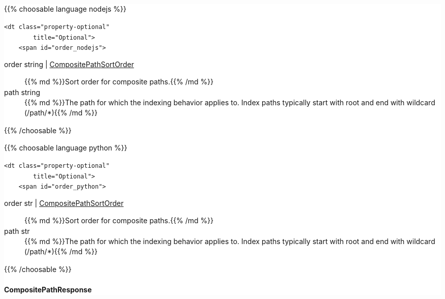 {{% choosable language nodejs %}}
<dl class="resources-properties">

    <dt class="property-optional"
            title="Optional">
        <span id="order_nodejs">
<a href="#order_nodejs" style="color: inherit; text-decoration: inherit;">order</a>
</span>
        <span class="property-indicator"></span>
        <span class="property-type">string | <a href="#compositepathsortorder">Composite<wbr>Path<wbr>Sort<wbr>Order</a></span>
    </dt>
    <dd>{{% md %}}Sort order for composite paths.{{% /md %}}</dd>
    <dt class="property-optional"
            title="Optional">
        <span id="path_nodejs">
<a href="#path_nodejs" style="color: inherit; text-decoration: inherit;">path</a>
</span>
        <span class="property-indicator"></span>
        <span class="property-type">string</span>
    </dt>
    <dd>{{% md %}}The path for which the indexing behavior applies to. Index paths typically start with root and end with wildcard (/path/*){{% /md %}}</dd>
</dl>
{{% /choosable %}}

{{% choosable language python %}}
<dl class="resources-properties">

    <dt class="property-optional"
            title="Optional">
        <span id="order_python">
<a href="#order_python" style="color: inherit; text-decoration: inherit;">order</a>
</span>
        <span class="property-indicator"></span>
        <span class="property-type">str | <a href="#compositepathsortorder">Composite<wbr>Path<wbr>Sort<wbr>Order</a></span>
    </dt>
    <dd>{{% md %}}Sort order for composite paths.{{% /md %}}</dd>
    <dt class="property-optional"
            title="Optional">
        <span id="path_python">
<a href="#path_python" style="color: inherit; text-decoration: inherit;">path</a>
</span>
        <span class="property-indicator"></span>
        <span class="property-type">str</span>
    </dt>
    <dd>{{% md %}}The path for which the indexing behavior applies to. Index paths typically start with root and end with wildcard (/path/*){{% /md %}}</dd>
</dl>
{{% /choosable %}}

<h4 id="compositepathresponse">Composite<wbr>Path<wbr>Response</h4>
